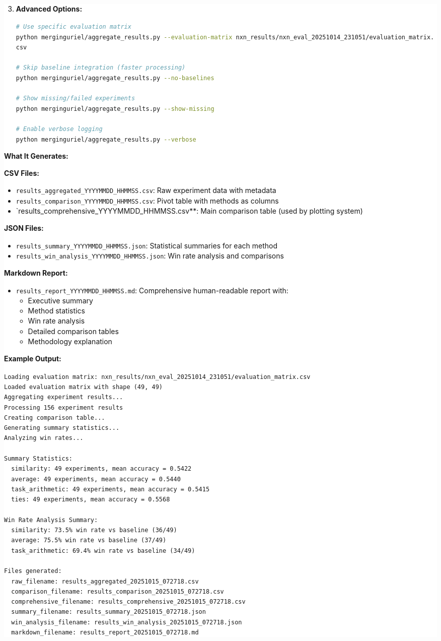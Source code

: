 3. **Advanced Options:**
   ```bash
   # Use specific evaluation matrix
   python merginguriel/aggregate_results.py --evaluation-matrix nxn_results/nxn_eval_20251014_231051/evaluation_matrix.csv

   # Skip baseline integration (faster processing)
   python merginguriel/aggregate_results.py --no-baselines

   # Show missing/failed experiments
   python merginguriel/aggregate_results.py --show-missing

   # Enable verbose logging
   python merginguriel/aggregate_results.py --verbose
   ```

**What It Generates:**

**CSV Files:**
- `results_aggregated_YYYYMMDD_HHMMSS.csv`: Raw experiment data with metadata
- `results_comparison_YYYYMMDD_HHMMSS.csv`: Pivot table with methods as columns
- `results_comprehensive_YYYYMMDD_HHMMSS.csv**: Main comparison table (used by plotting system)

**JSON Files:**
- `results_summary_YYYYMMDD_HHMMSS.json`: Statistical summaries for each method
- `results_win_analysis_YYYYMMDD_HHMMSS.json`: Win rate analysis and comparisons

**Markdown Report:**
- `results_report_YYYYMMDD_HHMMSS.md`: Comprehensive human-readable report with:
  - Executive summary
  - Method statistics
  - Win rate analysis
  - Detailed comparison tables
  - Methodology explanation

**Example Output:**
```
Loading evaluation matrix: nxn_results/nxn_eval_20251014_231051/evaluation_matrix.csv
Loaded evaluation matrix with shape (49, 49)
Aggregating experiment results...
Processing 156 experiment results
Creating comparison table...
Generating summary statistics...
Analyzing win rates...

Summary Statistics:
  similarity: 49 experiments, mean accuracy = 0.5422
  average: 49 experiments, mean accuracy = 0.5440
  task_arithmetic: 49 experiments, mean accuracy = 0.5415
  ties: 49 experiments, mean accuracy = 0.5568

Win Rate Analysis Summary:
  similarity: 73.5% win rate vs baseline (36/49)
  average: 75.5% win rate vs baseline (37/49)
  task_arithmetic: 69.4% win rate vs baseline (34/49)

Files generated:
  raw_filename: results_aggregated_20251015_072718.csv
  comparison_filename: results_comparison_20251015_072718.csv
  comprehensive_filename: results_comprehensive_20251015_072718.csv
  summary_filename: results_summary_20251015_072718.json
  win_analysis_filename: results_win_analysis_20251015_072718.json
  markdown_filename: results_report_20251015_072718.md
```
